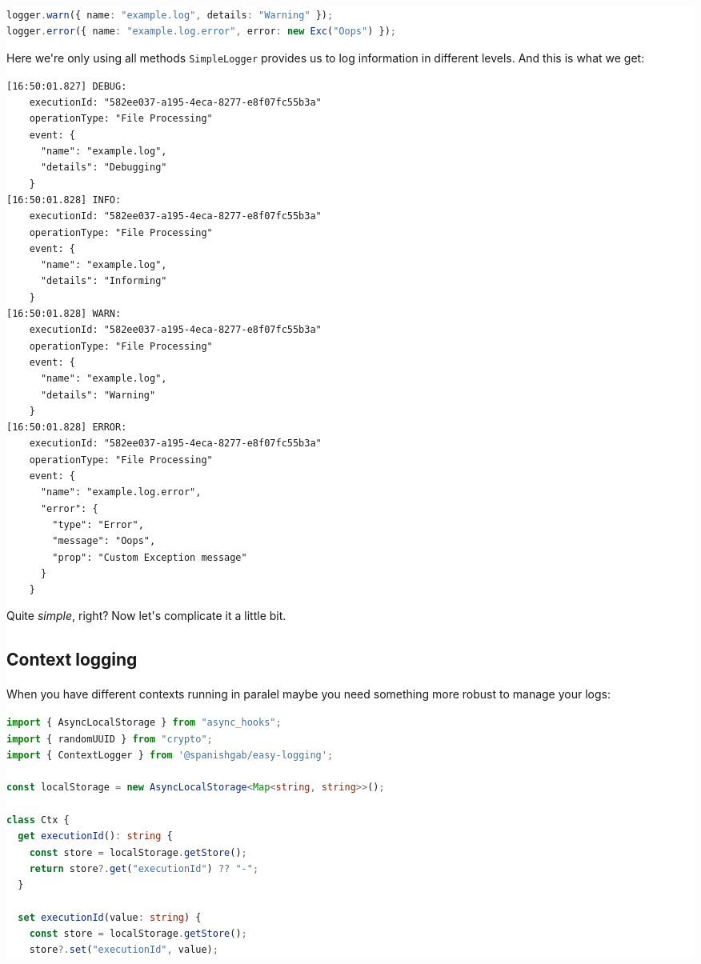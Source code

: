 ```ts
logger.warn({ name: "example.log", details: "Warning" });
logger.error({ name: "example.log.error", error: new Exc("Oops") });
```

Here we're only using all methods `SimpleLogger` provides us to log information in different levels. And this is what we get:

```log
[16:50:01.827] DEBUG:
    executionId: "582ee037-a195-4eca-8277-e8f07fc55b3a"
    operationType: "File Processing"
    event: {
      "name": "example.log",
      "details": "Debugging"
    }
[16:50:01.828] INFO:
    executionId: "582ee037-a195-4eca-8277-e8f07fc55b3a"
    operationType: "File Processing"
    event: {
      "name": "example.log",
      "details": "Informing"
    }
[16:50:01.828] WARN:
    executionId: "582ee037-a195-4eca-8277-e8f07fc55b3a"
    operationType: "File Processing"
    event: {
      "name": "example.log",
      "details": "Warning"
    }
[16:50:01.828] ERROR:
    executionId: "582ee037-a195-4eca-8277-e8f07fc55b3a"
    operationType: "File Processing"
    event: {
      "name": "example.log.error",
      "error": {
        "type": "Error",
        "message": "Oops",
        "prop": "Custom Exception message"
      }
    }
```

Quite *simple*, right? Now let's complicate it a little bit.

## Context logging

When you have different contexts running in paralel maybe you need something more robust to manage your logs:

```ts
import { AsyncLocalStorage } from "async_hooks";
import { randomUUID } from "crypto";
import { ContextLogger } from '@spanishgab/easy-logging';

const localStorage = new AsyncLocalStorage<Map<string, string>>();

class Ctx {
  get executionId(): string {
    const store = localStorage.getStore();
    return store?.get("executionId") ?? "-";
  }

  set executionId(value: string) {
    const store = localStorage.getStore();
    store?.set("executionId", value);
```